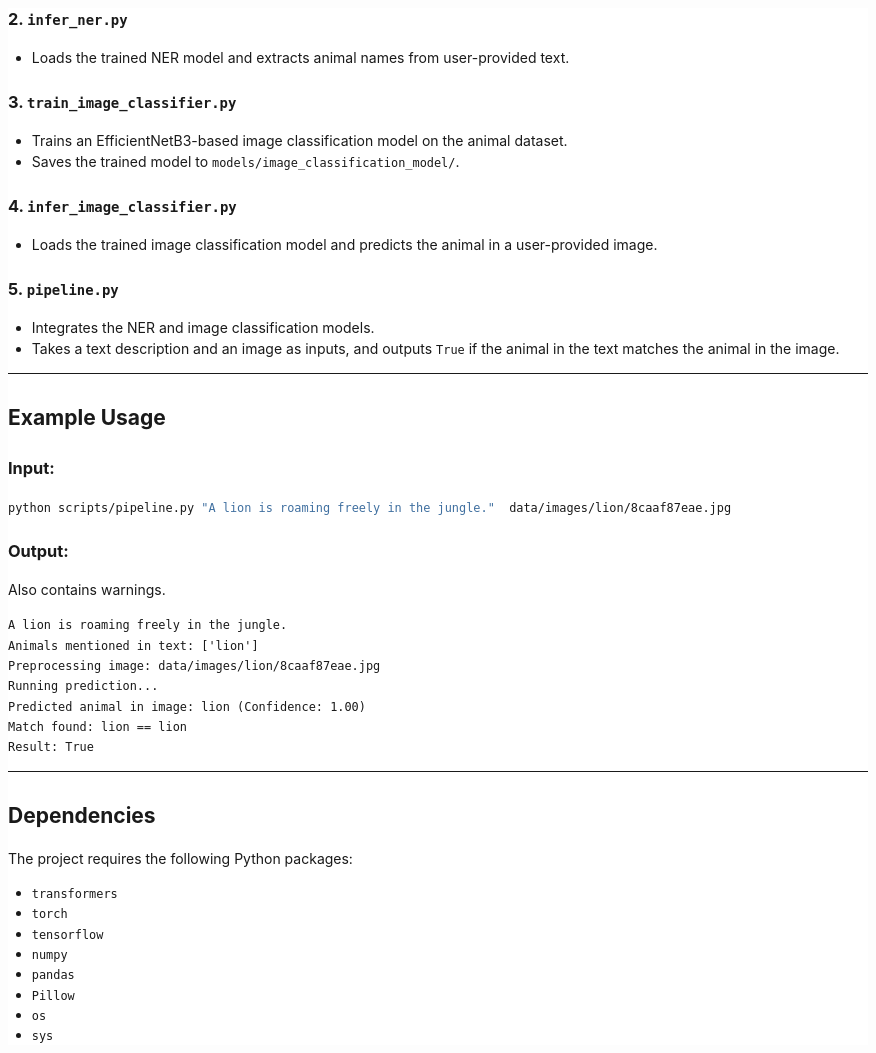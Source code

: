 ### **2. `infer_ner.py`**
- Loads the trained NER model and extracts animal names from user-provided text.

### **3. `train_image_classifier.py`**
- Trains an EfficientNetB3-based image classification model on the animal dataset.
- Saves the trained model to `models/image_classification_model/`.

### **4. `infer_image_classifier.py`**
- Loads the trained image classification model and predicts the animal in a user-provided image.

### **5. `pipeline.py`**
- Integrates the NER and image classification models.
- Takes a text description and an image as inputs, and outputs `True` if the animal in the text matches the animal in the image.

---

## **Example Usage**

### **Input:**
```bash
python scripts/pipeline.py "A lion is roaming freely in the jungle."  data/images/lion/8caaf87eae.jpg
```

### **Output:**
Also contains warnings.

```
A lion is roaming freely in the jungle.
Animals mentioned in text: ['lion']
Preprocessing image: data/images/lion/8caaf87eae.jpg
Running prediction...
Predicted animal in image: lion (Confidence: 1.00)
Match found: lion == lion
Result: True
```

---

## **Dependencies**

The project requires the following Python packages:
- `transformers`
- `torch`
- `tensorflow`
- `numpy`
- `pandas`
- `Pillow`
- `os`
- `sys`
